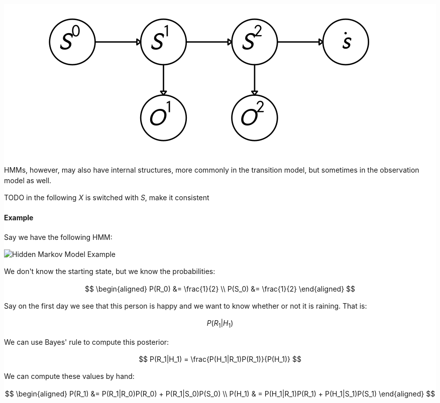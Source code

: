 ![Basic HMM, unrolled](assets/bn_simple_hmm_unrolled.svg)

HMMs, however, may also have internal structures, more commonly in the transition model, but sometimes in the observation model as well.

TODO in the following $X$ is switched with $S$, make it consistent

#### Example

Say we have the following HMM:

![Hidden Markov Model Example](assets/hmm_example.svg)

We don't know the starting state, but we know the probabilities:

$$
\begin{aligned}
P(R_0) &= \frac{1}{2} \\
P(S_0) &= \frac{1}{2}
\end{aligned}
$$

Say on the first day we see that this person is happy and we want to know whether or not it is raining. That is:

$$
P(R_1|H_1)
$$

We can use Bayes' rule to compute this posterior:

$$
P(R_1|H_1) = \frac{P(H_1|R_1)P(R_1)}{P(H_1)}
$$

We can compute these values by hand:

$$
\begin{aligned}
P(R_1) &= P(R_1|R_0)P(R_0) + P(R_1|S_0)P(S_0) \\
P(H_1) & = P(H_1|R_1)P(R_1) + P(H_1|S_1)P(S_1)
\end{aligned}
$$
